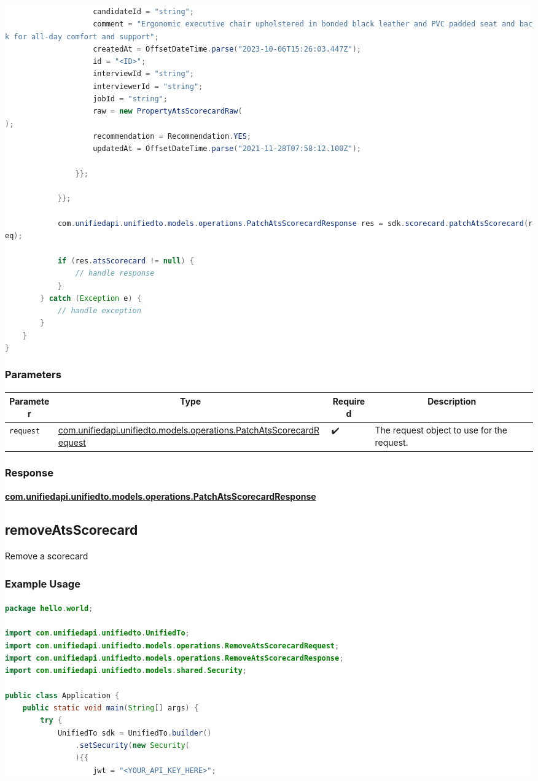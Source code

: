 ```java
                    candidateId = "string";
                    comment = "Ergonomic executive chair upholstered in bonded black leather and PVC padded seat and back for all-day comfort and support";
                    createdAt = OffsetDateTime.parse("2023-10-06T15:26:03.447Z");
                    id = "<ID>";
                    interviewId = "string";
                    interviewerId = "string";
                    jobId = "string";
                    raw = new PropertyAtsScorecardRaw(
);
                    recommendation = Recommendation.YES;
                    updatedAt = OffsetDateTime.parse("2021-11-28T07:58:12.100Z");

                }};

            }};

            com.unifiedapi.unifiedto.models.operations.PatchAtsScorecardResponse res = sdk.scorecard.patchAtsScorecard(req);

            if (res.atsScorecard != null) {
                // handle response
            }
        } catch (Exception e) {
            // handle exception
        }
    }
}
```

### Parameters

| Parameter                                                                                                                  | Type                                                                                                                       | Required                                                                                                                   | Description                                                                                                                |
| -------------------------------------------------------------------------------------------------------------------------- | -------------------------------------------------------------------------------------------------------------------------- | -------------------------------------------------------------------------------------------------------------------------- | -------------------------------------------------------------------------------------------------------------------------- |
| `request`                                                                                                                  | [com.unifiedapi.unifiedto.models.operations.PatchAtsScorecardRequest](../../models/operations/PatchAtsScorecardRequest.md) | :heavy_check_mark:                                                                                                         | The request object to use for the request.                                                                                 |


### Response

**[com.unifiedapi.unifiedto.models.operations.PatchAtsScorecardResponse](../../models/operations/PatchAtsScorecardResponse.md)**


## removeAtsScorecard

Remove a scorecard

### Example Usage

```java
package hello.world;

import com.unifiedapi.unifiedto.UnifiedTo;
import com.unifiedapi.unifiedto.models.operations.RemoveAtsScorecardRequest;
import com.unifiedapi.unifiedto.models.operations.RemoveAtsScorecardResponse;
import com.unifiedapi.unifiedto.models.shared.Security;

public class Application {
    public static void main(String[] args) {
        try {
            UnifiedTo sdk = UnifiedTo.builder()
                .setSecurity(new Security(
                ){{
                    jwt = "<YOUR_API_KEY_HERE>";
```